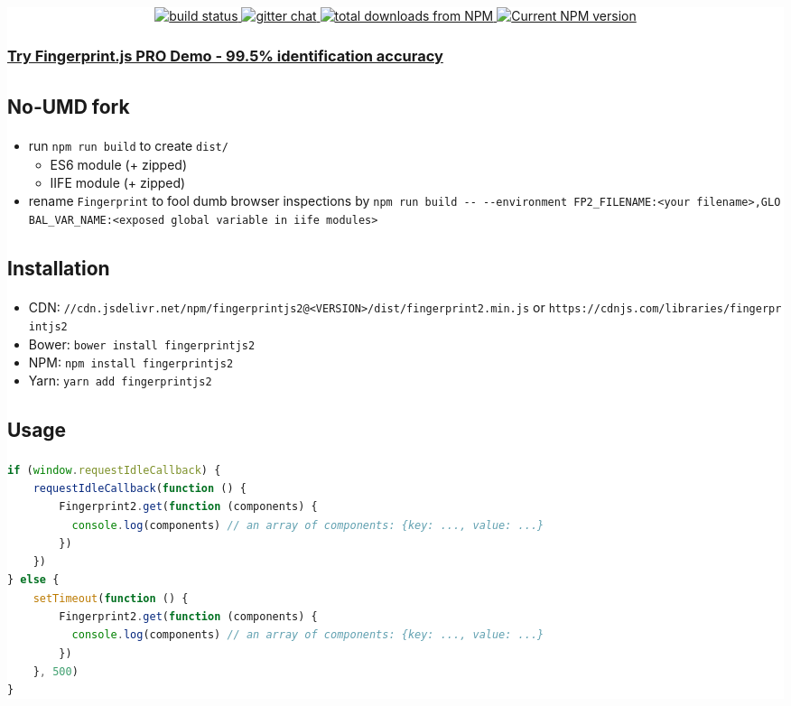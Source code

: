 
<p align="center">
  <a href="https://travis-ci.org/Valve/fingerprintjs2">
    <img src="https://img.shields.io/travis/Valve/fingerprintjs2.svg?style=flat-square" alt="build status">
  </a>
  <a href="https://gitter.im/Valve/fingerprintjs2">
    <img src="https://badges.gitter.im/Valve/fingerprintjs2.svg" alt="gitter chat">
  </a>
  <a href="https://www.npmjs.com/package/fingerprintjs2">
    <img src="https://img.shields.io/npm/dt/fingerprintjs2.svg?style=flat-square" alt="total downloads from NPM">
  </a>
  <a href="https://www.npmjs.com/package/fingerprintjs2">
    <img src="https://img.shields.io/npm/v/fingerprintjs2.svg?style=flat-square" alt="Current NPM version">
  </a>
  <br/>
</p>
<p align="center">
  <h3>
  <a href="https://fingerprintjs.com/demo">Try Fingerprint.js PRO Demo - 99.5% identification accuracy</a>
  </h3>
</p>

## No-UMD fork
- run `npm run build` to create `dist/`
    - ES6 module (+ zipped)
    - IIFE module (+ zipped)
- rename `Fingerprint` to fool dumb browser inspections by `npm run build -- --environment FP2_FILENAME:<your filename>,GLOBAL_VAR_NAME:<exposed global variable in iife modules>`

## Installation

- CDN: `//cdn.jsdelivr.net/npm/fingerprintjs2@<VERSION>/dist/fingerprint2.min.js` or `https://cdnjs.com/libraries/fingerprintjs2`
- Bower: `bower install fingerprintjs2`
- NPM: `npm install fingerprintjs2`
- Yarn: `yarn add fingerprintjs2`


## Usage

```js
if (window.requestIdleCallback) {
    requestIdleCallback(function () {
        Fingerprint2.get(function (components) {
          console.log(components) // an array of components: {key: ..., value: ...}
        })
    })
} else {
    setTimeout(function () {
        Fingerprint2.get(function (components) {
          console.log(components) // an array of components: {key: ..., value: ...}
        })  
    }, 500)
}
```
